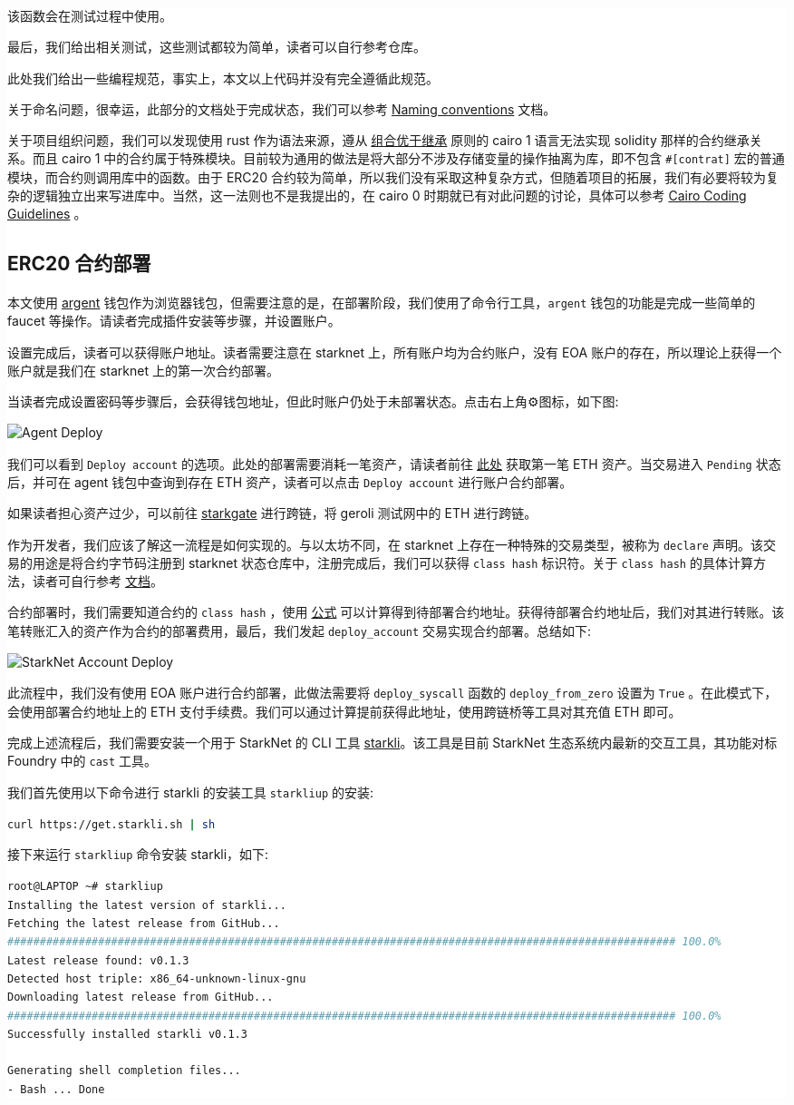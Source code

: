 该函数会在测试过程中使用。

最后，我们给出相关测试，这些测试都较为简单，读者可以自行参考仓库。

此处我们给出一些编程规范，事实上，本文以上代码并没有完全遵循此规范。

关于命名问题，很幸运，此部分的文档处于完成状态，我们可以参考 [Naming conventions](https://github.com/starkware-libs/cairo/blob/main/docs/reference/src/components/cairo/modules/language_constructs/pages/naming-conventions.adoc) 文档。

关于项目组织问题，我们可以发现使用 rust 作为语法来源，遵从 [组合优于继承](https://en.wikipedia.org/wiki/Composition_over_inheritance) 原则的 cairo 1 语言无法实现 solidity 那样的合约继承关系。而且 cairo 1 中的合约属于特殊模块。目前较为通用的做法是将大部分不涉及存储变量的操作抽离为库，即不包含 `#[contrat]` 宏的普通模块，而合约则调用库中的函数。由于 ERC20 合约较为简单，所以我们没有采取这种复杂方式，但随着项目的拓展，我们有必要将较为复杂的逻辑独立出来写进库中。当然，这一法则也不是我提出的，在 cairo 0 时期就已有对此问题的讨论，具体可以参考 [Cairo Coding Guidelines](https://medium.com/nethermind-eth/cairo-coding-guidelines-74eb6f4ee264) 。

## ERC20 合约部署

本文使用 [argent](https://www.argent.xyz/argent-x/) 钱包作为浏览器钱包，但需要注意的是，在部署阶段，我们使用了命令行工具，`argent` 钱包的功能是完成一些简单的 faucet 等操作。请读者完成插件安装等步骤，并设置账户。

设置完成后，读者可以获得账户地址。读者需要注意在 starknet 上，所有账户均为合约账户，没有 EOA 账户的存在，所以理论上获得一个账户就是我们在 starknet 上的第一次合约部署。

当读者完成设置密码等步骤后，会获得钱包地址，但此时账户仍处于未部署状态。点击右上角⚙图标，如下图:

![Agent Deploy](https://img.gopic.xyz/0c7c1bbc8e7f7ab12d8c69c8be19ba50.jpg)

我们可以看到 `Deploy account` 的选项。此处的部署需要消耗一笔资产，请读者前往 [此处](https://faucet.goerli.starknet.io/) 获取第一笔 ETH 资产。当交易进入 `Pending` 状态后，并可在 agent 钱包中查询到存在 ETH 资产，读者可以点击 `Deploy account` 进行账户合约部署。

如果读者担心资产过少，可以前往 [starkgate](https://goerli.starkgate.starknet.io/) 进行跨链，将 geroli 测试网中的 ETH 进行跨链。

作为开发者，我们应该了解这一流程是如何实现的。与以太坊不同，在 starknet 上存在一种特殊的交易类型，被称为 `declare` 声明。该交易的用途是将合约字节码注册到 starknet 状态仓库中，注册完成后，我们可以获得 `class hash` 标识符。关于 `class hash` 的具体计算方法，读者可自行参考 [文档](https://docs.starknet.io/documentation/architecture_and_concepts/Contracts/class-hash/#computing_the_cairo_1_class_hash)。

合约部署时，我们需要知道合约的 `class hash` ，使用 [公式](https://docs.starknet.io/documentation/architecture_and_concepts/Contracts/contract-address/) 可以计算得到待部署合约地址。获得待部署合约地址后，我们对其进行转账。该笔转账汇入的资产作为合约的部署费用，最后，我们发起 `deploy_account` 交易实现合约部署。总结如下:

![StarkNet Account Deploy](https://img.gopic.xyz/StarkNetAccountDeploy.svg)

此流程中，我们没有使用 EOA 账户进行合约部署，此做法需要将 `deploy_syscall` 函数的 `deploy_from_zero` 设置为 `True` 。在此模式下，会使用部署合约地址上的 ETH 支付手续费。我们可以通过计算提前获得此地址，使用跨链桥等工具对其充值 ETH 即可。

完成上述流程后，我们需要安装一个用于 StarkNet 的 CLI 工具 [starkli](https://github.com/xJonathanLEI/starkli)。该工具是目前 StarkNet 生态系统内最新的交互工具，其功能对标 Foundry 中的 `cast` 工具。

我们首先使用以下命令进行 starkli 的安装工具 `starkliup` 的安装:

```bash
curl https://get.starkli.sh | sh
```

接下来运行 `starkliup` 命令安装 starkli，如下:

```bash
root@LAPTOP ~# starkliup
Installing the latest version of starkli...
Fetching the latest release from GitHub...
####################################################################################################### 100.0%
Latest release found: v0.1.3
Detected host triple: x86_64-unknown-linux-gnu
Downloading latest release from GitHub...
####################################################################################################### 100.0%
Successfully installed starkli v0.1.3

Generating shell completion files...
- Bash ... Done
```